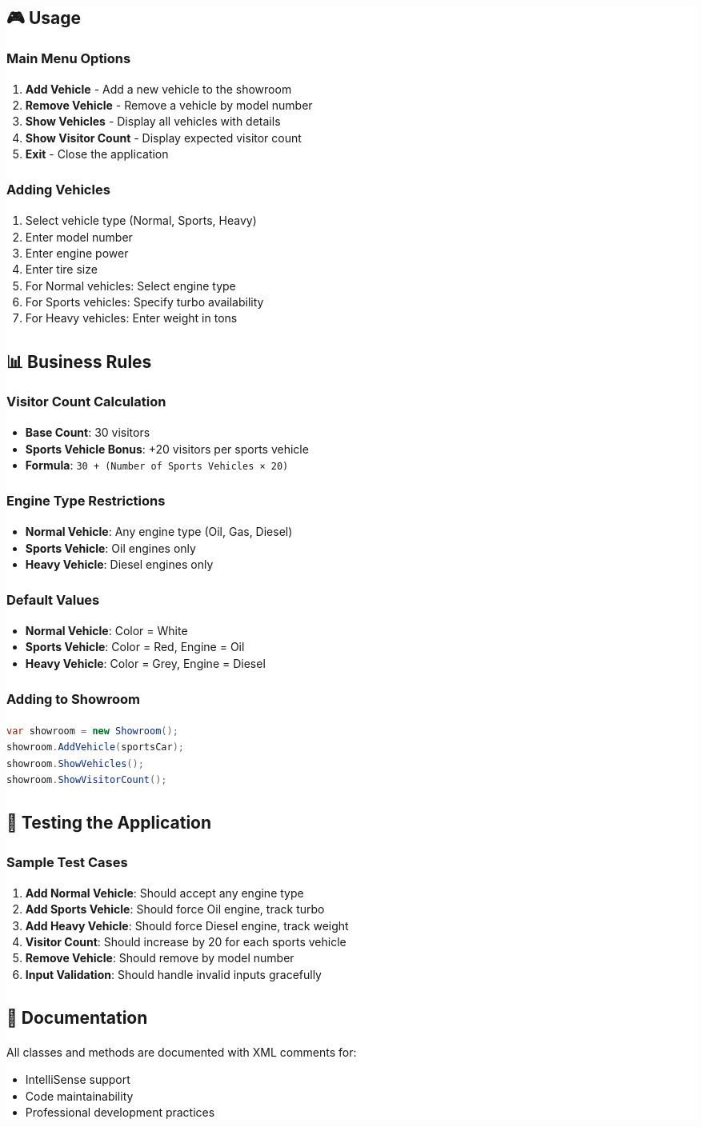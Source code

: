 ## 🎮 Usage

### Main Menu Options
1. **Add Vehicle** - Add a new vehicle to the showroom
2. **Remove Vehicle** - Remove a vehicle by model number
3. **Show Vehicles** - Display all vehicles with details
4. **Show Visitor Count** - Display expected visitor count
5. **Exit** - Close the application

### Adding Vehicles
1. Select vehicle type (Normal, Sports, Heavy)
2. Enter model number
3. Enter engine power
4. Enter tire size
5. For Normal vehicles: Select engine type
6. For Sports vehicles: Specify turbo availability
7. For Heavy vehicles: Enter weight in tons

## 📊 Business Rules

### Visitor Count Calculation
- **Base Count**: 30 visitors
- **Sports Vehicle Bonus**: +20 visitors per sports vehicle
- **Formula**: `30 + (Number of Sports Vehicles × 20)`

### Engine Type Restrictions
- **Normal Vehicle**: Any engine type (Oil, Gas, Diesel)
- **Sports Vehicle**: Oil engines only
- **Heavy Vehicle**: Diesel engines only

### Default Values
- **Normal Vehicle**: Color = White
- **Sports Vehicle**: Color = Red, Engine = Oil
- **Heavy Vehicle**: Color = Grey, Engine = Diesel

### Adding to Showroom
```csharp
var showroom = new Showroom();
showroom.AddVehicle(sportsCar);
showroom.ShowVehicles();
showroom.ShowVisitorCount();
```

## 🧪 Testing the Application

### Sample Test Cases
1. **Add Normal Vehicle**: Should accept any engine type
2. **Add Sports Vehicle**: Should force Oil engine, track turbo
3. **Add Heavy Vehicle**: Should force Diesel engine, track weight
4. **Visitor Count**: Should increase by 20 for each sports vehicle
5. **Remove Vehicle**: Should remove by model number
6. **Input Validation**: Should handle invalid inputs gracefully

## 📝 Documentation

All classes and methods are documented with XML comments for:
- IntelliSense support
- Code maintainability
- Professional development practices
